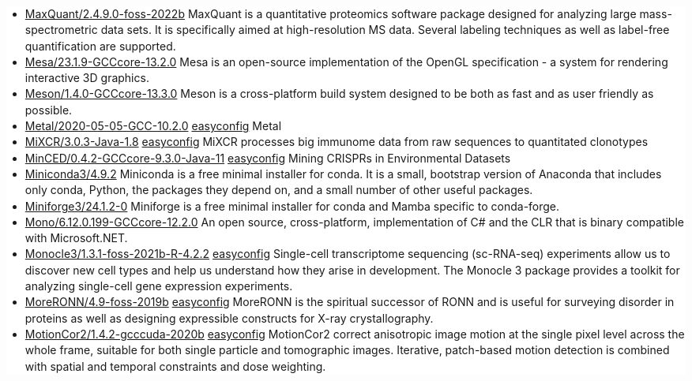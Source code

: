 - [MaxQuant/2.4.9.0-foss-2022b](https://www.maxquant.org/)
MaxQuant is a quantitative proteomics software package designed for analyzing large
 mass-spectrometric data sets. It is specifically aimed at high-resolution MS data. Several labeling
 techniques as well as label-free quantification are supported.
 - [Mesa/23.1.9-GCCcore-13.2.0](https://www.mesa3d.org/)
Mesa is an open-source implementation of the OpenGL specification -
 a system for rendering interactive 3D graphics.
 - [Meson/1.4.0-GCCcore-13.3.0](https://mesonbuild.com)
Meson is a cross-platform build system designed to be both as fast and as user friendly as possible.
 - [Metal/2020-05-05-GCC-10.2.0](http://csg.sph.umich.edu/abecasis/Metal/)
[easyconfig](https://github.com/FredHutch/easybuild-life-sciences/blob/master/easyconfigs/m/Metal/Metal-2020-05-05-GCC-10.2.0.eb)
Metal
 - [MiXCR/3.0.3-Java-1.8](https://milaboratory.com/software/mixcr/)
[easyconfig](https://github.com/FredHutch/easybuild-life-sciences/blob/master/easyconfigs/m/MiXCR/MiXCR-3.0.3-Java-1.8.eb)
MiXCR processes big immunome data from raw sequences 
to quantitated clonotypes 
 - [MinCED/0.4.2-GCCcore-9.3.0-Java-11](https://github.com/ctSkennerton/minced)
[easyconfig](https://github.com/FredHutch/easybuild-life-sciences/blob/master/easyconfigs/m/MinCED/MinCED-0.4.2-GCCcore-9.3.0-Java-11.eb)
Mining CRISPRs in Environmental Datasets
 - [Miniconda3/4.9.2](https://docs.conda.io/en/latest/miniconda.html)
Miniconda is a free minimal installer for conda. It is a small,
 bootstrap version of Anaconda that includes only conda, Python, the packages they
 depend on, and a small number of other useful packages.
 - [Miniforge3/24.1.2-0](https://github.com/conda-forge/miniforge)
Miniforge is a free minimal installer for conda and Mamba specific
 to conda-forge.
 - [Mono/6.12.0.199-GCCcore-12.2.0](https://www.mono-project.com/)
An open source, cross-platform, implementation of C# and the CLR that is
 binary compatible with Microsoft.NET.
 - [Monocle3/1.3.1-foss-2021b-R-4.2.2](https://cole-trapnell-lab.github.io/monocle3)
[easyconfig](https://github.com/FredHutch/easybuild-life-sciences/blob/master/easyconfigs/m/Monocle3/Monocle3-1.3.1-foss-2021b-R-4.2.2.eb)
Single-cell transcriptome sequencing (sc-RNA-seq) experiments allow us to discover new cell types and help us understand how they arise in development. The Monocle 3 package provides a toolkit for analyzing single-cell gene expression experiments.
 - [MoreRONN/4.9-foss-2019b](https://github.com/varun-ramraj/MoreRONN)
[easyconfig](https://github.com/FredHutch/easybuild-life-sciences/blob/master/easyconfigs/m/MoreRONN/MoreRONN-4.9-foss-2019b.eb)
MoreRONN is the spiritual successor of RONN and is useful for surveying disorder in proteins as well as designing expressible constructs for X-ray crystallography.
 - [MotionCor2/1.4.2-gcccuda-2020b](https://msg.ucsf.edu/)
[easyconfig](https://github.com/FredHutch/easybuild-life-sciences/blob/master/easyconfigs/m/MotionCor2/MotionCor2-1.4.2-gcccuda-2020b.eb)
MotionCor2 correct anisotropic image motion at the
single pixel level across the whole frame, suitable for both single
particle and tomographic images. Iterative, patch-based motion detection
is combined with spatial and temporal constraints and dose weighting.
